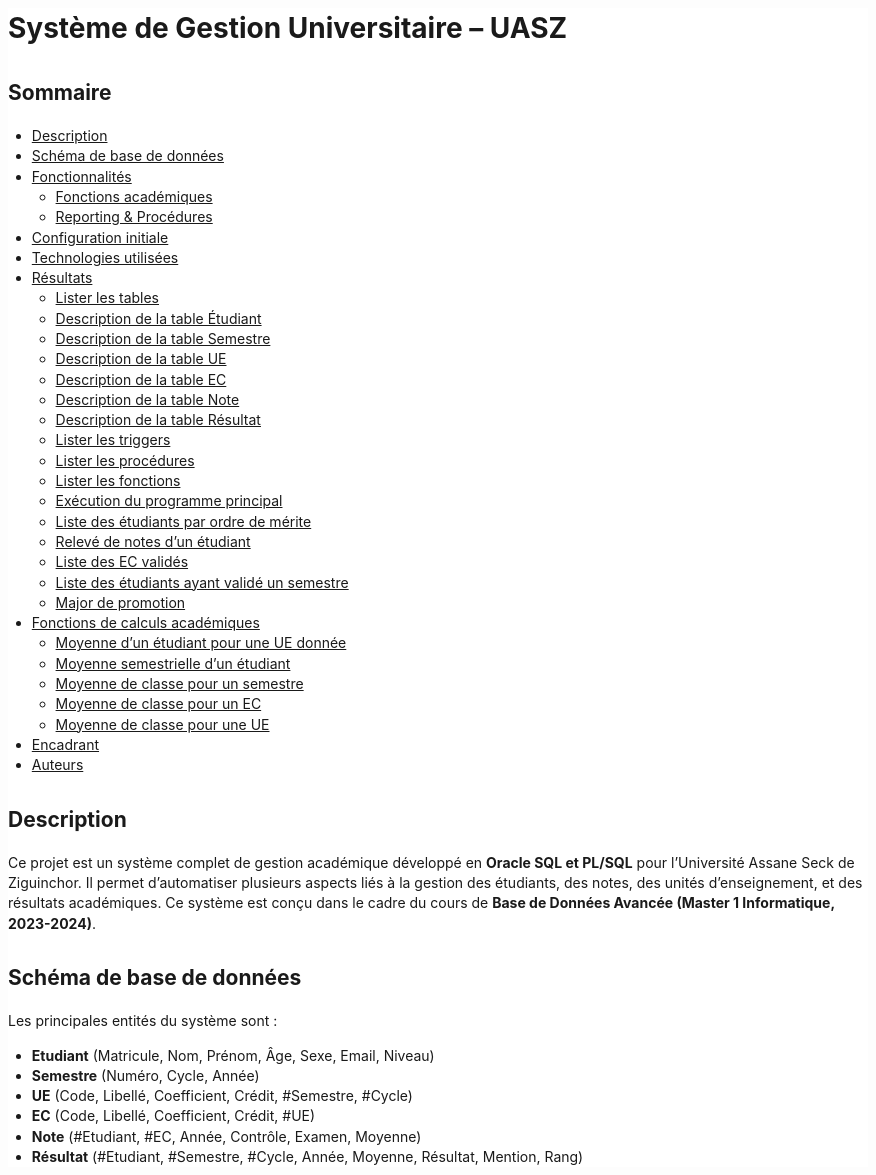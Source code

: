 # Système de Gestion Universitaire – UASZ

## Sommaire

- [Description](#description)
- [Schéma de base de données](#schéma-de-base-de-données)
- [Fonctionnalités](#fonctionnalités)
  - [Fonctions académiques](#fonctions-académiques)
  - [Reporting & Procédures](#reporting--procédures)
- [Configuration initiale](#configuration-initiale)
- [Technologies utilisées](#technologies-utilisées)
- [Résultats](#résultats)
  - [Lister les tables](#lister-les-tables)
  - [Description de la table Étudiant](#description-de-la-table-étudiant)
  - [Description de la table Semestre](#description-de-la-table-semestre)
  - [Description de la table UE](#description-de-la-table-ue)
  - [Description de la table EC](#description-de-la-table-ec)
  - [Description de la table Note](#description-de-la-table-note)
  - [Description de la table Résultat](#description-de-la-table-résultat)
  - [Lister les triggers](#lister-les-triggers)
  - [Lister les procédures](#lister-les-procédures)
  - [Lister les fonctions](#lister-les-fonctions)
  - [Exécution du programme principal](#exécution-du-programme-principal)
  - [Liste des étudiants par ordre de mérite](#liste-des-étudiants-par-ordre-de-mérite)
  - [Relevé de notes d’un étudiant](#relevé-de-notes-dun-étudiant)
  - [Liste des EC validés](#liste-des-ec-validés)
  - [Liste des étudiants ayant validé un semestre](#liste-des-étudiants-ayant-validé-un-semestre)
  - [Major de promotion](#major-de-promotion)
- [Fonctions de calculs académiques](#fonctions-de-calculs-académiques)
  - [Moyenne d’un étudiant pour une UE donnée](#moyenne-dun-étudiant-pour-une-ue-donnée)
  - [Moyenne semestrielle d’un étudiant](#moyenne-semestrielle-dun-étudiant)
  - [Moyenne de classe pour un semestre](#moyenne-de-classe-pour-un-semestre)
  - [Moyenne de classe pour un EC](#moyenne-de-classe-pour-un-ec)
  - [Moyenne de classe pour une UE](#moyenne-de-classe-pour-une-ue)
- [Encadrant](#encadrant)
- [Auteurs](#auteurs)


## Description

Ce projet est un système complet de gestion académique développé en **Oracle SQL et PL/SQL** pour l’Université Assane Seck de Ziguinchor. Il permet d’automatiser plusieurs aspects liés à la gestion des étudiants, des notes, des unités d’enseignement, et des résultats académiques. Ce système est conçu dans le cadre du cours de **Base de Données Avancée (Master 1 Informatique, 2023-2024)**.

## Schéma de base de données

Les principales entités du système sont :

* **Etudiant** (Matricule, Nom, Prénom, Âge, Sexe, Email, Niveau)
* **Semestre** (Numéro, Cycle, Année)
* **UE** (Code, Libellé, Coefficient, Crédit, #Semestre, #Cycle)
* **EC** (Code, Libellé, Coefficient, Crédit, #UE)
* **Note** (#Etudiant, #EC, Année, Contrôle, Examen, Moyenne)
* **Résultat** (#Etudiant, #Semestre, #Cycle, Année, Moyenne, Résultat, Mention, Rang)
